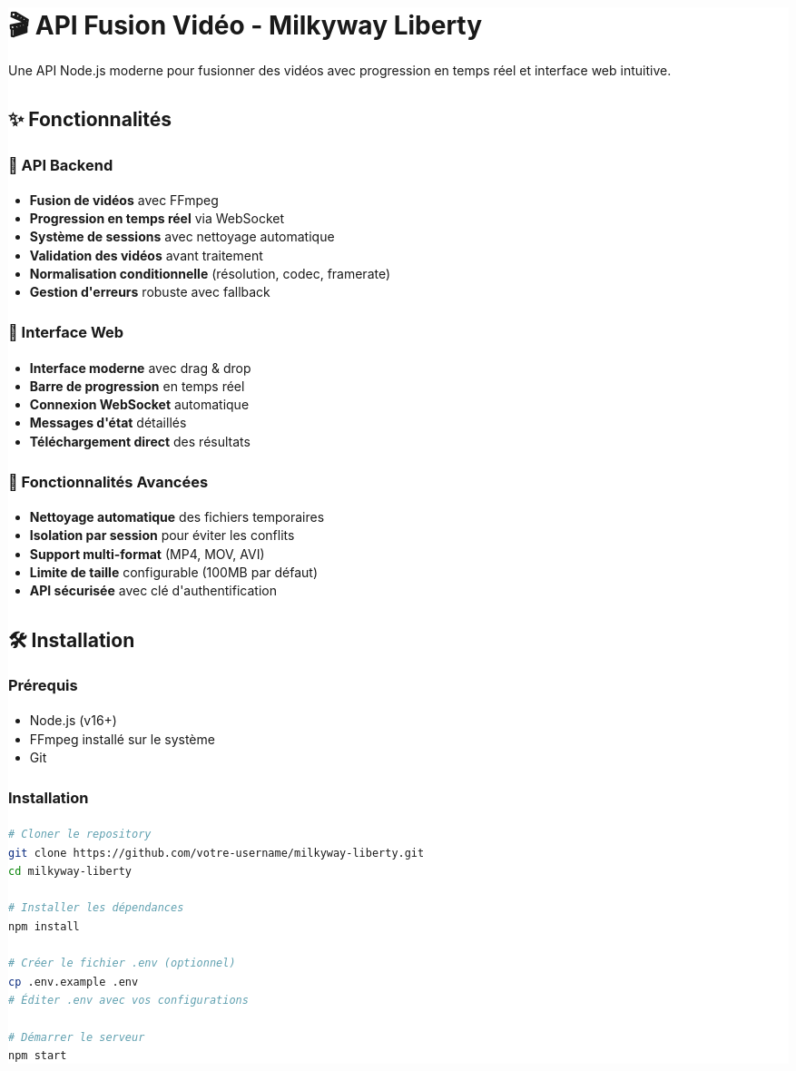 # 🎬 API Fusion Vidéo - Milkyway Liberty

Une API Node.js moderne pour fusionner des vidéos avec progression en temps réel et interface web intuitive.

## ✨ Fonctionnalités

### 🚀 API Backend
- **Fusion de vidéos** avec FFmpeg
- **Progression en temps réel** via WebSocket
- **Système de sessions** avec nettoyage automatique
- **Validation des vidéos** avant traitement
- **Normalisation conditionnelle** (résolution, codec, framerate)
- **Gestion d'erreurs** robuste avec fallback

### 🎯 Interface Web
- **Interface moderne** avec drag & drop
- **Barre de progression** en temps réel
- **Connexion WebSocket** automatique
- **Messages d'état** détaillés
- **Téléchargement direct** des résultats

### 🔧 Fonctionnalités Avancées
- **Nettoyage automatique** des fichiers temporaires
- **Isolation par session** pour éviter les conflits
- **Support multi-format** (MP4, MOV, AVI)
- **Limite de taille** configurable (100MB par défaut)
- **API sécurisée** avec clé d'authentification

## 🛠️ Installation

### Prérequis
- Node.js (v16+)
- FFmpeg installé sur le système
- Git

### Installation
```bash
# Cloner le repository
git clone https://github.com/votre-username/milkyway-liberty.git
cd milkyway-liberty

# Installer les dépendances
npm install

# Créer le fichier .env (optionnel)
cp .env.example .env
# Éditer .env avec vos configurations

# Démarrer le serveur
npm start
```
